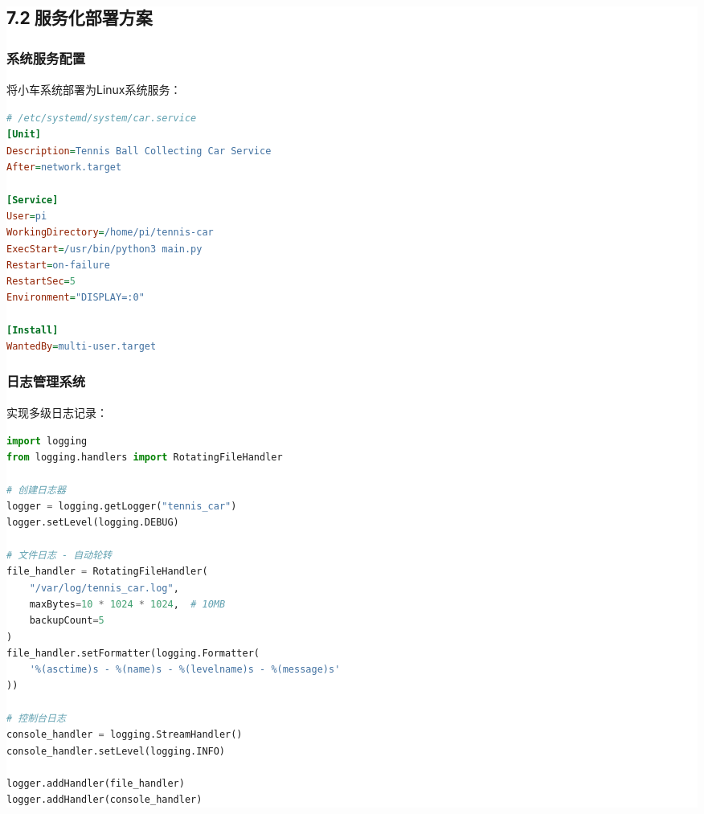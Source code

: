 ## 7.2 服务化部署方案

### 系统服务配置

将小车系统部署为Linux系统服务：

```ini
# /etc/systemd/system/car.service
[Unit]
Description=Tennis Ball Collecting Car Service
After=network.target

[Service]
User=pi
WorkingDirectory=/home/pi/tennis-car
ExecStart=/usr/bin/python3 main.py
Restart=on-failure
RestartSec=5
Environment="DISPLAY=:0"

[Install]
WantedBy=multi-user.target
```

### 日志管理系统

实现多级日志记录：

```python
import logging
from logging.handlers import RotatingFileHandler

# 创建日志器
logger = logging.getLogger("tennis_car")
logger.setLevel(logging.DEBUG)

# 文件日志 - 自动轮转
file_handler = RotatingFileHandler(
    "/var/log/tennis_car.log", 
    maxBytes=10 * 1024 * 1024,  # 10MB
    backupCount=5
)
file_handler.setFormatter(logging.Formatter(
    '%(asctime)s - %(name)s - %(levelname)s - %(message)s'
))

# 控制台日志
console_handler = logging.StreamHandler()
console_handler.setLevel(logging.INFO)

logger.addHandler(file_handler)
logger.addHandler(console_handler)
```
